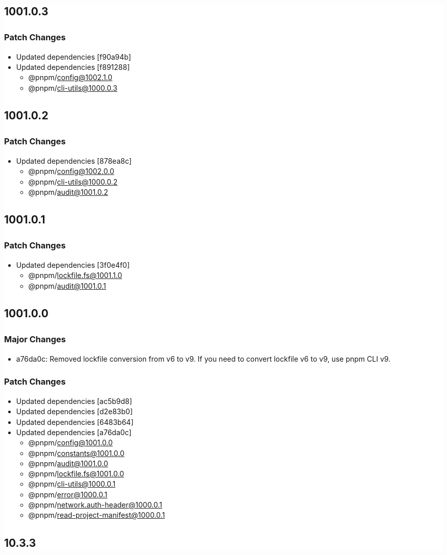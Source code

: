 ## 1001.0.3

### Patch Changes

- Updated dependencies [f90a94b]
- Updated dependencies [f891288]
  - @pnpm/config@1002.1.0
  - @pnpm/cli-utils@1000.0.3

## 1001.0.2

### Patch Changes

- Updated dependencies [878ea8c]
  - @pnpm/config@1002.0.0
  - @pnpm/cli-utils@1000.0.2
  - @pnpm/audit@1001.0.2

## 1001.0.1

### Patch Changes

- Updated dependencies [3f0e4f0]
  - @pnpm/lockfile.fs@1001.1.0
  - @pnpm/audit@1001.0.1

## 1001.0.0

### Major Changes

- a76da0c: Removed lockfile conversion from v6 to v9. If you need to convert lockfile v6 to v9, use pnpm CLI v9.

### Patch Changes

- Updated dependencies [ac5b9d8]
- Updated dependencies [d2e83b0]
- Updated dependencies [6483b64]
- Updated dependencies [a76da0c]
  - @pnpm/config@1001.0.0
  - @pnpm/constants@1001.0.0
  - @pnpm/audit@1001.0.0
  - @pnpm/lockfile.fs@1001.0.0
  - @pnpm/cli-utils@1000.0.1
  - @pnpm/error@1000.0.1
  - @pnpm/network.auth-header@1000.0.1
  - @pnpm/read-project-manifest@1000.0.1

## 10.3.3
